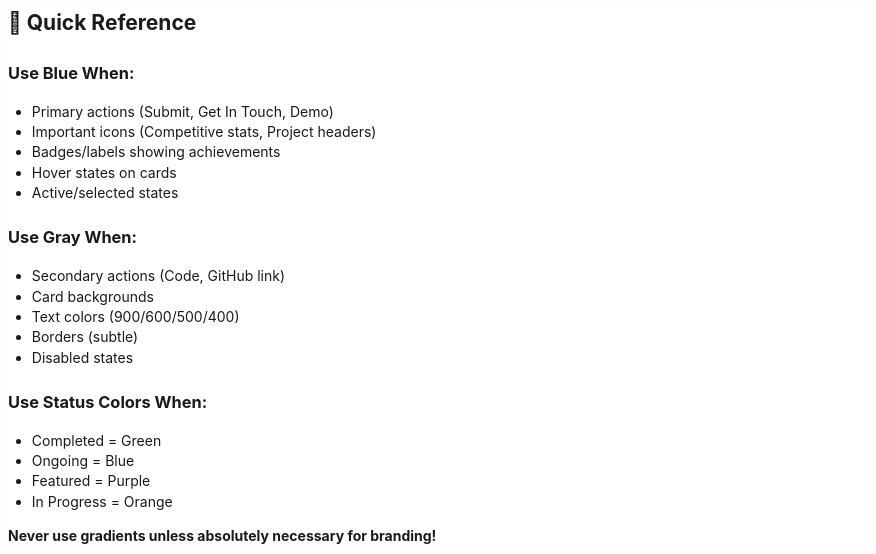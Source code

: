 ## 🔄 Quick Reference

### Use Blue When:
- Primary actions (Submit, Get In Touch, Demo)
- Important icons (Competitive stats, Project headers)
- Badges/labels showing achievements
- Hover states on cards
- Active/selected states

### Use Gray When:
- Secondary actions (Code, GitHub link)
- Card backgrounds
- Text colors (900/600/500/400)
- Borders (subtle)
- Disabled states

### Use Status Colors When:
- Completed = Green
- Ongoing = Blue
- Featured = Purple
- In Progress = Orange

**Never use gradients unless absolutely necessary for branding!**
